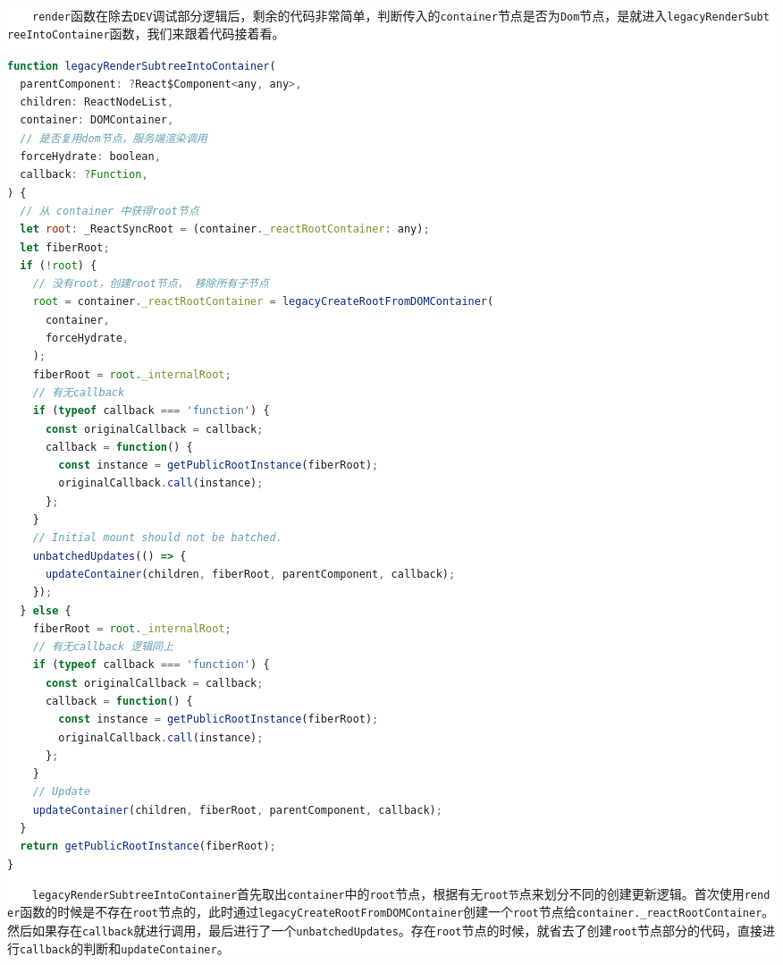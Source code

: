 &emsp;&emsp;`render`函数在除去`DEV`调试部分逻辑后，剩余的代码非常简单，判断传入的`container`节点是否为`Dom`节点，是就进入`legacyRenderSubtreeIntoContainer`函数，我们来跟着代码接着看。

```javascript
function legacyRenderSubtreeIntoContainer(
  parentComponent: ?React$Component<any, any>,
  children: ReactNodeList,
  container: DOMContainer,
  // 是否复用dom节点，服务端渲染调用
  forceHydrate: boolean,
  callback: ?Function,
) {
  // 从 container 中获得root节点
  let root: _ReactSyncRoot = (container._reactRootContainer: any);
  let fiberRoot;
  if (!root) {
    // 没有root，创建root节点， 移除所有子节点
    root = container._reactRootContainer = legacyCreateRootFromDOMContainer(
      container,
      forceHydrate,
    );
    fiberRoot = root._internalRoot;
    // 有无callback
    if (typeof callback === 'function') {
      const originalCallback = callback;
      callback = function() {
        const instance = getPublicRootInstance(fiberRoot);
        originalCallback.call(instance);
      };
    }
    // Initial mount should not be batched.
    unbatchedUpdates(() => {
      updateContainer(children, fiberRoot, parentComponent, callback);
    });
  } else {
    fiberRoot = root._internalRoot;
    // 有无callback 逻辑同上
    if (typeof callback === 'function') {
      const originalCallback = callback;
      callback = function() {
        const instance = getPublicRootInstance(fiberRoot);
        originalCallback.call(instance);
      };
    }
    // Update
    updateContainer(children, fiberRoot, parentComponent, callback);
  }
  return getPublicRootInstance(fiberRoot);
}
```

&emsp;&emsp;`legacyRenderSubtreeIntoContainer`首先取出`container`中的`root`节点，根据有无`root节`点来划分不同的创建更新逻辑。首次使用`render`函数的时候是不存在`root`节点的，此时通过`legacyCreateRootFromDOMContainer`创建一个`root`节点给`container._reactRootContainer`。然后如果存在`callback`就进行调用，最后进行了一个`unbatchedUpdates`。存在`root`节点的时候，就省去了创建`root`节点部分的代码，直接进行`callback`的判断和`updateContainer`。
